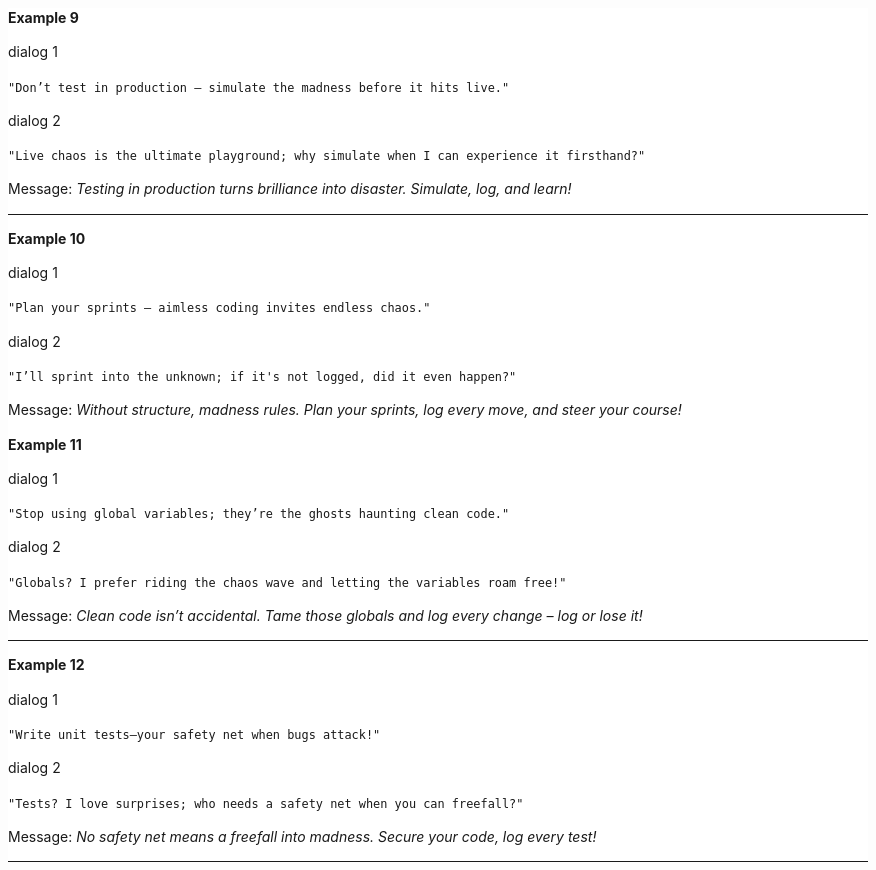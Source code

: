 
**Example 9**

dialog 1
```text
"Don’t test in production – simulate the madness before it hits live."
```

dialog 2
```text
"Live chaos is the ultimate playground; why simulate when I can experience it firsthand?"
```

Message: *Testing in production turns brilliance into disaster. Simulate, log, and learn!*

---

**Example 10**

dialog 1
```text
"Plan your sprints – aimless coding invites endless chaos."
```

dialog 2
```text
"I’ll sprint into the unknown; if it's not logged, did it even happen?"
```

Message: *Without structure, madness rules. Plan your sprints, log every move, and steer your course!*


**Example 11**

dialog 1
```text
"Stop using global variables; they’re the ghosts haunting clean code."
```

dialog 2
```text
"Globals? I prefer riding the chaos wave and letting the variables roam free!"
```

Message: *Clean code isn’t accidental. Tame those globals and log every change – log or lose it!*

---

**Example 12**

dialog 1
```text
"Write unit tests—your safety net when bugs attack!"
```

dialog 2
```text
"Tests? I love surprises; who needs a safety net when you can freefall?"
```

Message: *No safety net means a freefall into madness. Secure your code, log every test!*

---
